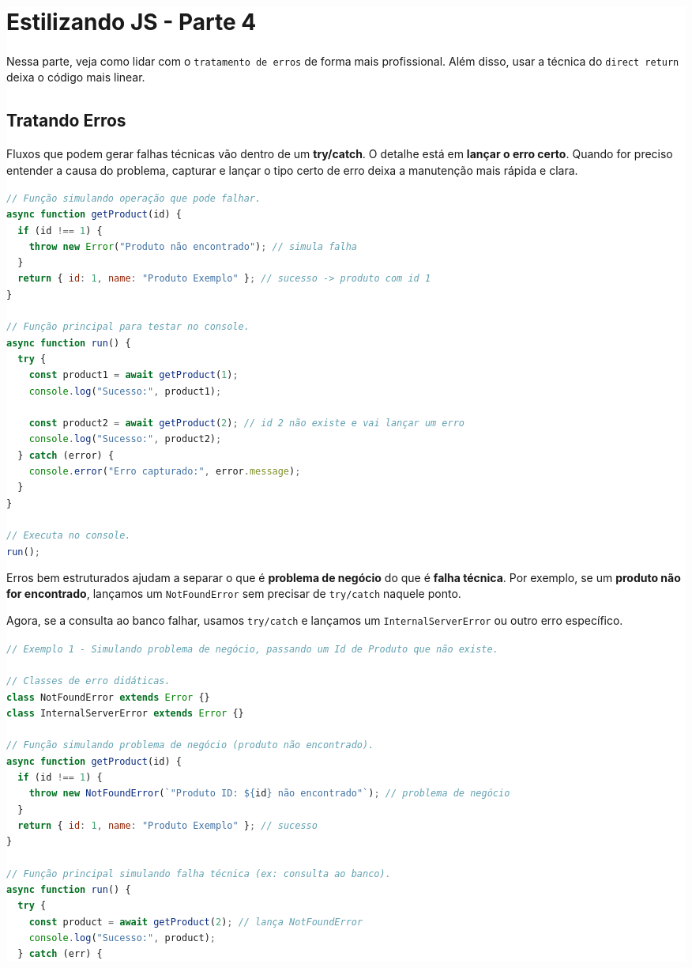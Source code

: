 # Estilizando JS - Parte 4

Nessa parte, veja como lidar com o `tratamento de erros` de forma mais profissional. Além disso,
usar a técnica do `direct return` deixa o código mais linear.

## Tratando Erros

Fluxos que podem gerar falhas técnicas vão dentro de um **try/catch**. O detalhe está em **lançar o
erro certo**. Quando for preciso entender a causa do problema, capturar e lançar o tipo certo de
erro deixa a manutenção mais rápida e clara.

```js
// Função simulando operação que pode falhar.
async function getProduct(id) {
  if (id !== 1) {
    throw new Error("Produto não encontrado"); // simula falha
  }
  return { id: 1, name: "Produto Exemplo" }; // sucesso -> produto com id 1
}

// Função principal para testar no console.
async function run() {
  try {
    const product1 = await getProduct(1);
    console.log("Sucesso:", product1);

    const product2 = await getProduct(2); // id 2 não existe e vai lançar um erro
    console.log("Sucesso:", product2);
  } catch (error) {
    console.error("Erro capturado:", error.message);
  }
}

// Executa no console.
run();
```

Erros bem estruturados ajudam a separar o que é **problema de negócio** do que é **falha técnica**.
Por exemplo, se um **produto não for encontrado**, lançamos um `NotFoundError` sem precisar de
`try/catch` naquele ponto.

Agora, se a consulta ao banco falhar, usamos `try/catch` e lançamos um `InternalServerError` ou
outro erro específico.

```js
// Exemplo 1 - Simulando problema de negócio, passando um Id de Produto que não existe.

// Classes de erro didáticas.
class NotFoundError extends Error {}
class InternalServerError extends Error {}

// Função simulando problema de negócio (produto não encontrado).
async function getProduct(id) {
  if (id !== 1) {
    throw new NotFoundError(`"Produto ID: ${id} não encontrado"`); // problema de negócio
  }
  return { id: 1, name: "Produto Exemplo" }; // sucesso
}

// Função principal simulando falha técnica (ex: consulta ao banco).
async function run() {
  try {
    const product = await getProduct(2); // lança NotFoundError
    console.log("Sucesso:", product);
  } catch (err) {
```
